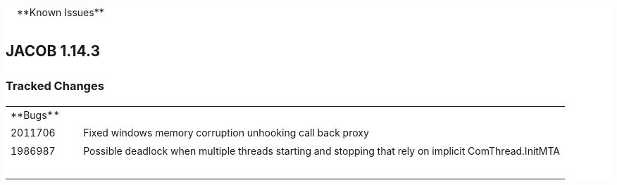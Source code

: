<td width="13%" valign="top"> </td>

<td width="87%" valign="top"> </td>

</tr>

<tr>

<td colspan="2">**Known Issues**</td>

</tr>

<tr>

<td width="13%" valign="top"></td>

<td width="87%" valign="top"></td>

</tr>

</tbody>

</table>

## JACOB 1.14.3

### Tracked Changes

<table border="0" cellpadding="0" cellspacing="0" style="border-collapse: collapse" bordercolor="#111111" width="100%">

<tbody>

<tr>

<td colspan="2">**Bugs**</td>

</tr>

<tr>

<td width="13%" valign="top">2011706</td>

<td width="87%" valign="top">Fixed windows memory corruption unhooking call back proxy</td>

</tr>

<tr>

<td width="13%" valign="top">1986987</td>

<td width="87%" valign="top">Possible deadlock when multiple threads starting and stopping that rely on implicit ComThread.InitMTA</td>

</tr>

<tr>

<td width="13%" valign="top"> </td>

<td width="87%" valign="top"> </td>

</tr>
